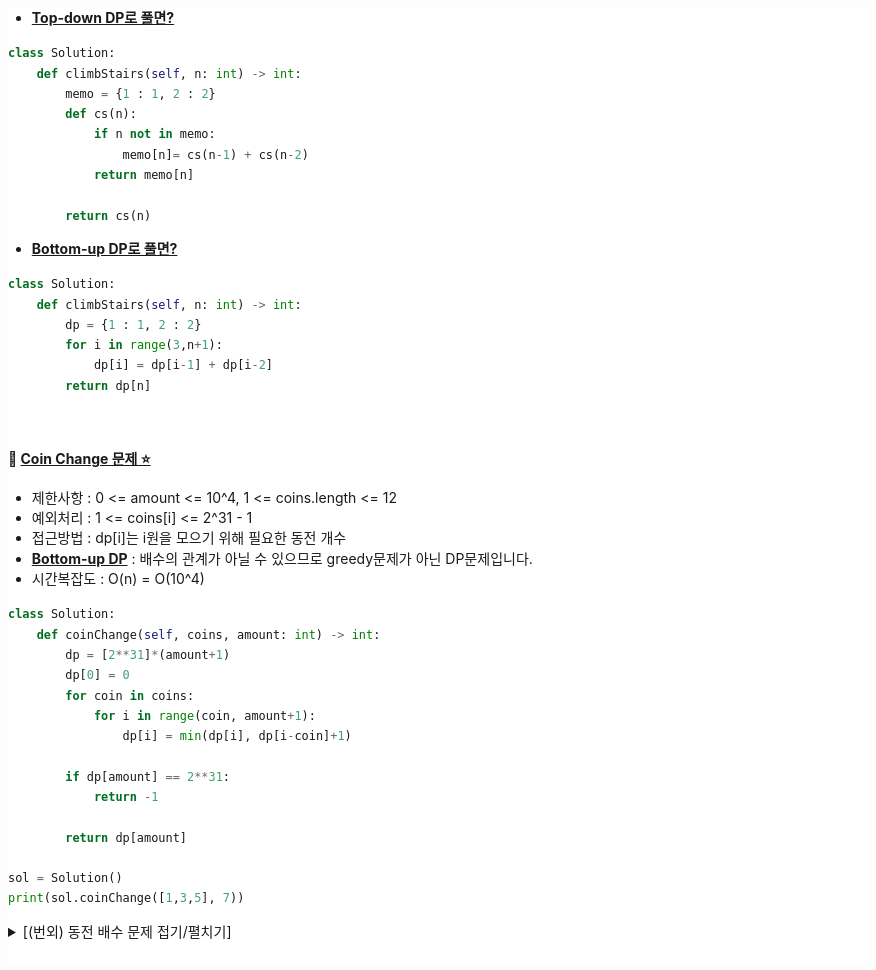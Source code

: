 - **<u>Top-down DP로 풀면?</u>**  

```python
class Solution:
    def climbStairs(self, n: int) -> int:
        memo = {1 : 1, 2 : 2}
        def cs(n):
            if n not in memo:
                memo[n]= cs(n-1) + cs(n-2)
            return memo[n]
        
        return cs(n)
```

- **<u>Bottom-up DP로 풀면?</u>**  

```python
class Solution:
    def climbStairs(self, n: int) -> int:
        dp = {1 : 1, 2 : 2}
        for i in range(3,n+1):
            dp[i] = dp[i-1] + dp[i-2]
        return dp[n]
```
<br/>

#### 🍓 [Coin Change 문제 ⭐](https://leetcode.com/problems/coin-change/)
- 제한사항 : 0 <= amount <= 10^4, 1 <= coins.length <= 12        
- 예외처리 : 1 <= coins[i] <= 2^31 - 1       
- 접근방법 : dp[i]는 i원을 모으기 위해 필요한 동전 개수     
- **<u>Bottom-up DP</u>** : 배수의 관계가 아닐 수 있으므로 greedy문제가 아닌 DP문제입니다.    
- 시간복잡도 : O(n) = O(10^4)    

```python
class Solution:
    def coinChange(self, coins, amount: int) -> int:
        dp = [2**31]*(amount+1)
        dp[0] = 0
        for coin in coins:
            for i in range(coin, amount+1):
                dp[i] = min(dp[i], dp[i-coin]+1)
        
        if dp[amount] == 2**31:
            return -1

        return dp[amount]

sol = Solution()
print(sol.coinChange([1,3,5], 7))
```

<details><summary>[(번외) 동전 배수 문제 접기/펼치기]</summary></details>

<br/>
